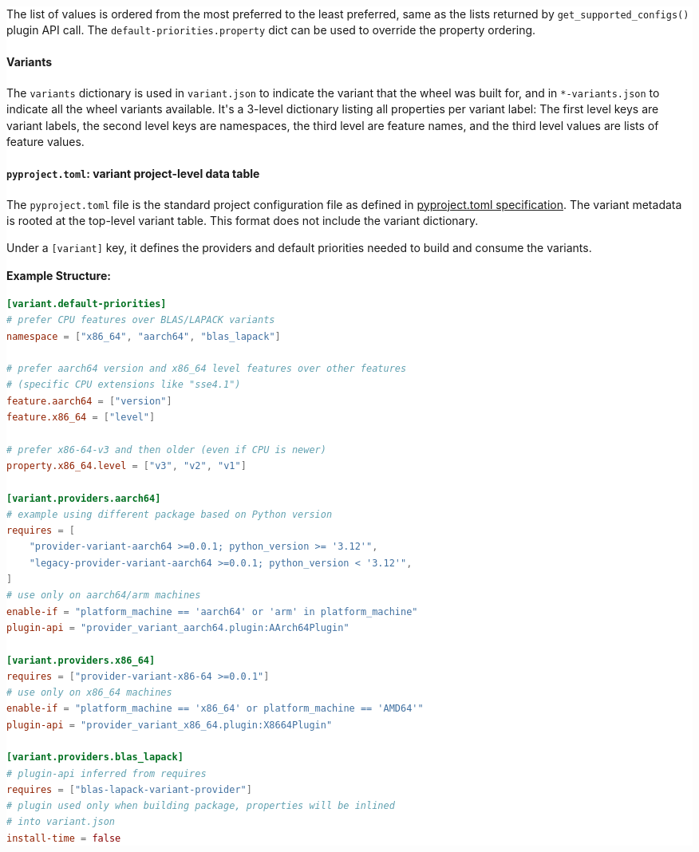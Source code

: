 The list of values is ordered from the most preferred to the least preferred, same as the lists returned
by `get_supported_configs()` plugin API call. The `default-priorities.property` dict can be used to override
the property ordering.

#### Variants

The `variants` dictionary is used in `variant.json` to indicate the variant that the wheel was built for,
and in `*-variants.json` to indicate all the wheel variants available. It's a 3-level dictionary listing all properties
per variant label: The first level keys are variant labels, the second level keys are namespaces, the third level are
feature names, and the third level values are lists of feature values.

#### `pyproject.toml`: variant project-level data table

The `pyproject.toml` file is the standard project configuration file as defined in
[pyproject.toml specification](https://packaging.python.org/en/latest/specifications/pyproject-toml/#pyproject-toml-spec).
The variant metadata is rooted at the top-level variant table. This format does not include the variant dictionary.

Under a `[variant]` key, it defines the providers and default priorities needed to build and consume the variants.

**Example Structure:**

```toml
[variant.default-priorities]
# prefer CPU features over BLAS/LAPACK variants
namespace = ["x86_64", "aarch64", "blas_lapack"]

# prefer aarch64 version and x86_64 level features over other features
# (specific CPU extensions like "sse4.1")
feature.aarch64 = ["version"]
feature.x86_64 = ["level"]

# prefer x86-64-v3 and then older (even if CPU is newer)
property.x86_64.level = ["v3", "v2", "v1"]

[variant.providers.aarch64]
# example using different package based on Python version
requires = [
    "provider-variant-aarch64 >=0.0.1; python_version >= '3.12'",
    "legacy-provider-variant-aarch64 >=0.0.1; python_version < '3.12'",
]
# use only on aarch64/arm machines
enable-if = "platform_machine == 'aarch64' or 'arm' in platform_machine"
plugin-api = "provider_variant_aarch64.plugin:AArch64Plugin"

[variant.providers.x86_64]
requires = ["provider-variant-x86-64 >=0.0.1"]
# use only on x86_64 machines
enable-if = "platform_machine == 'x86_64' or platform_machine == 'AMD64'"
plugin-api = "provider_variant_x86_64.plugin:X8664Plugin"

[variant.providers.blas_lapack]
# plugin-api inferred from requires
requires = ["blas-lapack-variant-provider"]
# plugin used only when building package, properties will be inlined
# into variant.json
install-time = false
```
